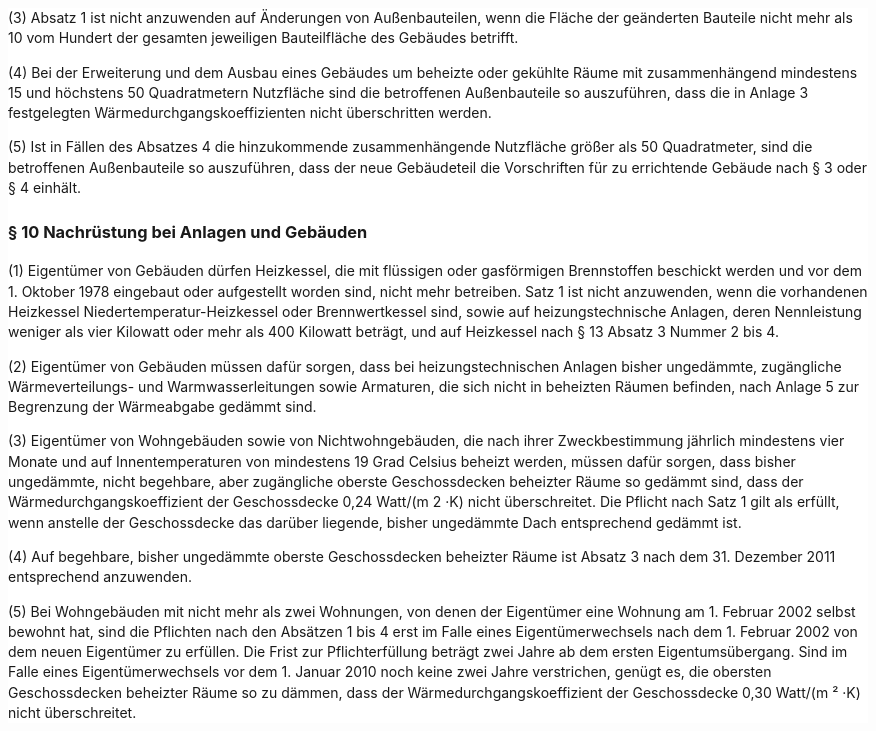 (3) Absatz 1 ist nicht anzuwenden auf Änderungen von Außenbauteilen,
wenn die Fläche der geänderten Bauteile nicht mehr als 10 vom Hundert
der gesamten jeweiligen Bauteilfläche des Gebäudes betrifft.

(4) Bei der Erweiterung und dem Ausbau eines Gebäudes um beheizte oder
gekühlte Räume mit zusammenhängend mindestens 15 und höchstens 50
Quadratmetern Nutzfläche sind die betroffenen Außenbauteile so
auszuführen, dass die in Anlage 3 festgelegten
Wärmedurchgangskoeffizienten nicht überschritten werden.

(5) Ist in Fällen des Absatzes 4 die hinzukommende zusammenhängende
Nutzfläche größer als 50 Quadratmeter, sind die betroffenen
Außenbauteile so auszuführen, dass der neue Gebäudeteil die
Vorschriften für zu errichtende Gebäude nach § 3 oder § 4 einhält.


### § 10 Nachrüstung bei Anlagen und Gebäuden

(1) Eigentümer von Gebäuden dürfen Heizkessel, die mit flüssigen oder
gasförmigen Brennstoffen beschickt werden und vor dem 1. Oktober 1978
eingebaut oder aufgestellt worden sind, nicht mehr betreiben. Satz 1
ist nicht anzuwenden, wenn die vorhandenen Heizkessel
Niedertemperatur-Heizkessel oder Brennwertkessel sind, sowie auf
heizungstechnische Anlagen, deren Nennleistung weniger als vier
Kilowatt oder mehr als 400 Kilowatt beträgt, und auf Heizkessel nach §
13 Absatz 3 Nummer 2 bis 4.

(2) Eigentümer von Gebäuden müssen dafür sorgen, dass bei
heizungstechnischen Anlagen bisher ungedämmte, zugängliche
Wärmeverteilungs- und Warmwasserleitungen sowie Armaturen, die sich
nicht in beheizten Räumen befinden, nach Anlage 5 zur Begrenzung der
Wärmeabgabe gedämmt sind.

(3) Eigentümer von Wohngebäuden sowie von Nichtwohngebäuden, die nach
ihrer Zweckbestimmung jährlich mindestens vier Monate und auf
Innentemperaturen von mindestens 19 Grad Celsius beheizt werden,
müssen dafür sorgen, dass bisher ungedämmte, nicht begehbare, aber
zugängliche oberste Geschossdecken beheizter Räume so gedämmt sind,
dass der Wärmedurchgangskoeffizient der Geschossdecke 0,24 Watt/(m
2             ·K) nicht überschreitet. Die Pflicht nach Satz 1 gilt
als erfüllt, wenn anstelle der Geschossdecke das darüber liegende,
bisher ungedämmte Dach entsprechend gedämmt ist.

(4) Auf begehbare, bisher ungedämmte oberste Geschossdecken beheizter
Räume ist Absatz 3 nach dem 31. Dezember 2011 entsprechend anzuwenden.

(5) Bei Wohngebäuden mit nicht mehr als zwei Wohnungen, von denen der
Eigentümer eine Wohnung am 1. Februar 2002 selbst bewohnt hat, sind
die Pflichten nach den Absätzen 1 bis 4 erst im Falle eines
Eigentümerwechsels nach dem 1. Februar 2002 von dem neuen Eigentümer
zu erfüllen. Die Frist zur Pflichterfüllung beträgt zwei Jahre ab dem
ersten Eigentumsübergang. Sind im Falle eines Eigentümerwechsels vor
dem 1. Januar 2010 noch keine zwei Jahre verstrichen, genügt es, die
obersten Geschossdecken beheizter Räume so zu dämmen, dass der
Wärmedurchgangskoeffizient der Geschossdecke 0,30 Watt/(m
²             ·K) nicht überschreitet.
